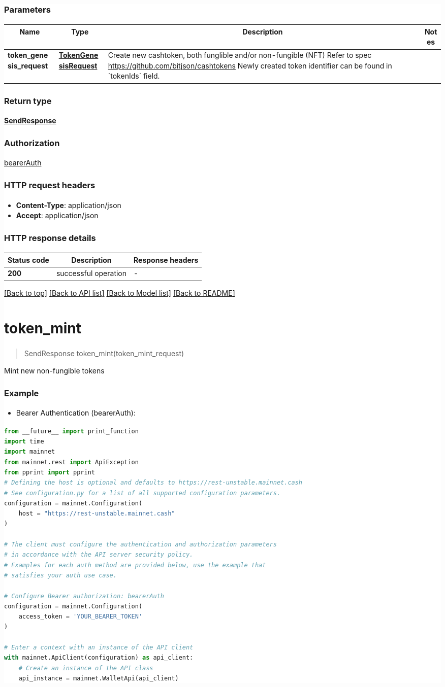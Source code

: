 ### Parameters

Name | Type | Description  | Notes
------------- | ------------- | ------------- | -------------
 **token_genesis_request** | [**TokenGenesisRequest**](TokenGenesisRequest.md)| Create new cashtoken, both funglible and/or non-fungible (NFT) Refer to spec https://github.com/bitjson/cashtokens Newly created token identifier can be found in &#x60;tokenIds&#x60; field.  | 

### Return type

[**SendResponse**](SendResponse.md)

### Authorization

[bearerAuth](../README.md#bearerAuth)

### HTTP request headers

 - **Content-Type**: application/json
 - **Accept**: application/json

### HTTP response details
| Status code | Description | Response headers |
|-------------|-------------|------------------|
**200** | successful operation |  -  |

[[Back to top]](#) [[Back to API list]](../README.md#documentation-for-api-endpoints) [[Back to Model list]](../README.md#documentation-for-models) [[Back to README]](../README.md)

# **token_mint**
> SendResponse token_mint(token_mint_request)

Mint new non-fungible tokens

### Example

* Bearer Authentication (bearerAuth):
```python
from __future__ import print_function
import time
import mainnet
from mainnet.rest import ApiException
from pprint import pprint
# Defining the host is optional and defaults to https://rest-unstable.mainnet.cash
# See configuration.py for a list of all supported configuration parameters.
configuration = mainnet.Configuration(
    host = "https://rest-unstable.mainnet.cash"
)

# The client must configure the authentication and authorization parameters
# in accordance with the API server security policy.
# Examples for each auth method are provided below, use the example that
# satisfies your auth use case.

# Configure Bearer authorization: bearerAuth
configuration = mainnet.Configuration(
    access_token = 'YOUR_BEARER_TOKEN'
)

# Enter a context with an instance of the API client
with mainnet.ApiClient(configuration) as api_client:
    # Create an instance of the API class
    api_instance = mainnet.WalletApi(api_client)
```